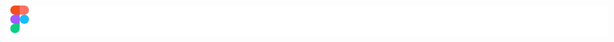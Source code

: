   <img src="https://github.com/Snippyguy/Snippyguy/blob/main/Image/figma-svgrepo-com.svg" alt="Figma" width="40" height="40"/>